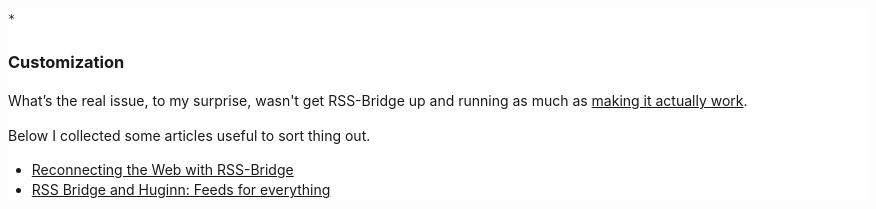 ```
*
```

### Customization

What’s the real issue, to my surprise, wasn't get RSS-Bridge up and running as much as <u>making it actually work</u>.

Below I collected some articles useful to sort thing out.

- [Reconnecting the Web with RSS-Bridge](https://webworxshop.com/reconnecting-the-web-with-rss-bridge/ 'Reconnecting the Web with RSS-Bridge')
- [RSS Bridge and Huginn: Feeds for everything](https://dev.to/mskog/rss-bridge-and-huginn-feeds-for-everything-4ec9 'RSS Bridge and Huginn: Feeds for everything - DEV.to')
